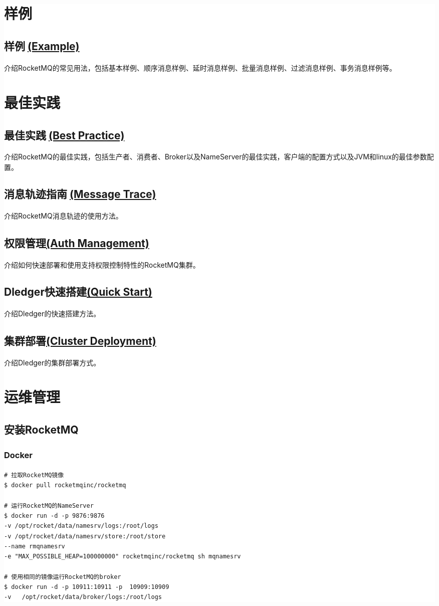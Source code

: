 




# 样例

## 样例 [(Example)](https://github.com/apache/rocketmq/blob/master/docs/cn/RocketMQ_Example.md) 

介绍RocketMQ的常见用法，包括基本样例、顺序消息样例、延时消息样例、批量消息样例、过滤消息样例、事务消息样例等。

# 最佳实践

## 最佳实践 [(Best Practice)](https://github.com/apache/rocketmq/blob/master/docs/cn/best_practice.md)

介绍RocketMQ的最佳实践，包括生产者、消费者、Broker以及NameServer的最佳实践，客户端的配置方式以及JVM和linux的最佳参数配置。

## 消息轨迹指南 [(Message Trace)](https://github.com/apache/rocketmq/blob/master/docs/cn/msg_trace/user_guide.md)

介绍RocketMQ消息轨迹的使用方法。

## 权限管理[(Auth Management)](https://github.com/apache/rocketmq/blob/master/docs/cn/acl/user_guide.md)

介绍如何快速部署和使用支持权限控制特性的RocketMQ集群。

## Dledger快速搭建[(Quick Start)](https://github.com/apache/rocketmq/blob/master/docs/cn/dledger/quick_start.md)

介绍Dledger的快速搭建方法。

## 集群部署[(Cluster Deployment)](https://github.com/apache/rocketmq/blob/master/docs/cn/dledger/deploy_guide.md)

介绍Dledger的集群部署方式。



# 运维管理

## 安装RocketMQ

### Docker

 ```shell
# 拉取RocketMQ镜像
$ docker pull rocketmqinc/rocketmq

# 运行RocketMQ的NameServer
$ docker run -d -p 9876:9876 
-v /opt/rocket/data/namesrv/logs:/root/logs 
-v /opt/rocket/data/namesrv/store:/root/store
--name rmqnamesrv 
-e "MAX_POSSIBLE_HEAP=100000000" rocketmqinc/rocketmq sh mqnamesrv

# 使用相同的镜像运行RocketMQ的broker
$ docker run -d -p 10911:10911 -p  10909:10909   
-v   /opt/rocket/data/broker/logs:/root/logs   
 ```